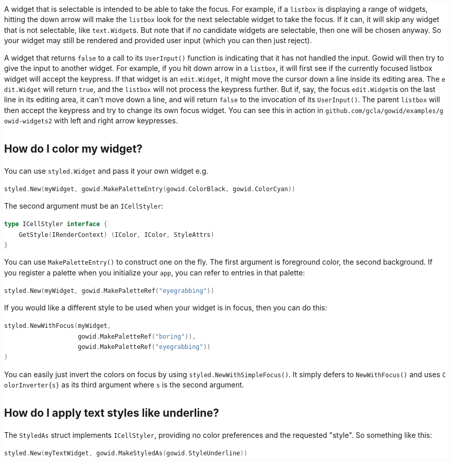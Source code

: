 A widget that is selectable is intended to be able to take the focus. For example, if a `listbox` is displaying a range of widgets, hitting the down arrow will make the `listbox` look for the next selectable widget to take the focus. If it can, it will skip any widget that is not selectable, like `text.Widget`s. But note that if *no* candidate widgets are selectable, then one will be chosen anyway. So your widget may still be rendered and provided user input (which you can then just reject).

A widget that returns `false` to a call to its `UserInput()` function is indicating that it has not handled the input. Gowid will then try to give the input to another widget. For example, if you hit down arrow in a `listbox`, it will first see if the currently focused listbox widget will accept the keypress. If that widget is an `edit.Widget`, it might move the cursor down a line inside its editing area. The `edit.Widget` will return `true`, and the `listbox` will not process the keypress further. But if, say, the focus `edit.Widget`is on the last line in its editing area, it can't move down a line, and will return `false` to the invocation of its `UserInput()`. The parent `listbox` will then accept the keypress and try to change its own focus widget. You can see this in action in `github.com/gcla/gowid/examples/gowid-widgets2` with left and right arrow keypresses.

## How do I color my widget?

You can use `styled.Widget` and pass it your own widget e.g.

```go
styled.New(myWidget, gowid.MakePaletteEntry(gowid.ColorBlack, gowid.ColorCyan))
```
The second argument must be an `ICellStyler`:

```go
type ICellStyler interface {
	GetStyle(IRenderContext) (IColor, IColor, StyleAttrs)
}
```
You can use `MakePaletteEntry()` to construct one on the fly. The first argument is foreground color, the second background. If you register a palette when you initialize your `app`, you can refer to entries in that palette:
```go
styled.New(myWidget, gowid.MakePaletteRef("eyegrabbing"))
```
If you would like a different style to be used when your widget is in focus, then you can do this:

```go
styled.NewWithFocus(myWidget,
                    gowid.MakePaletteRef("boring")),
                    gowid.MakePaletteRef("eyegrabbing"))
)
```
You can easily just invert the colors on focus by using `styled.NewWithSimpleFocus()`. It simply defers to `NewWithFocus()` and uses `ColorInverter{s}` as its third argument where `s` is the second argument.

## How do I apply text styles like underline?

The `StyledAs` struct implements `ICellStyler`, providing no color preferences and the requested "style". So something like this:

```go
styled.New(myTextWidget, gowid.MakeStyledAs(gowid.StyleUnderline))
```
